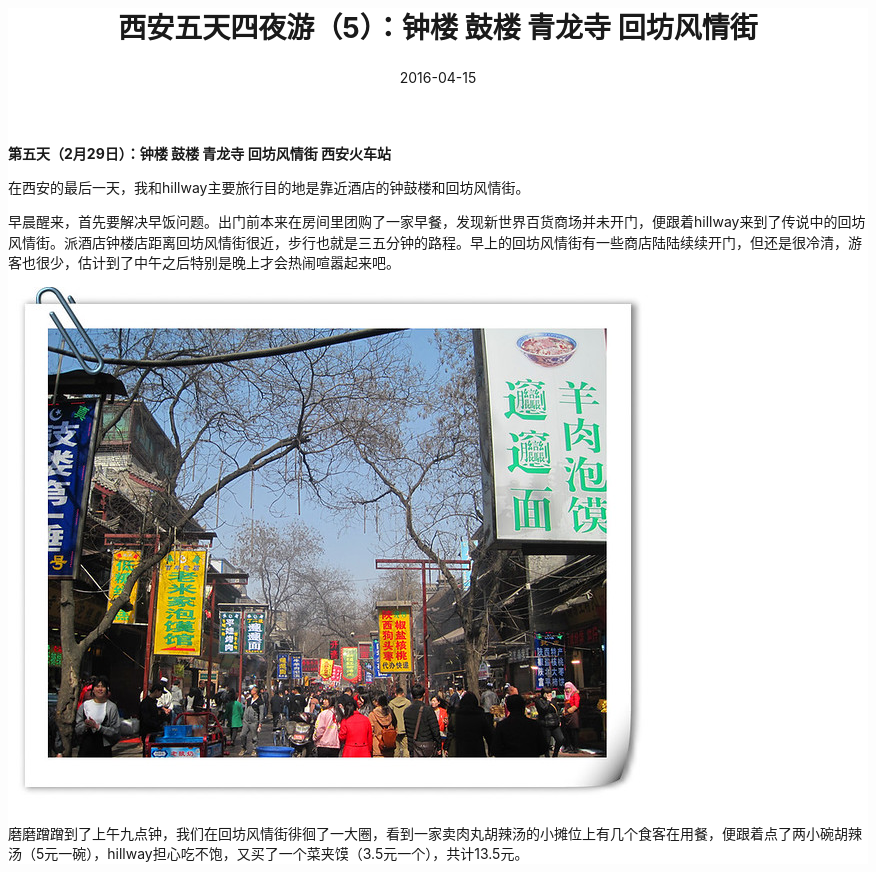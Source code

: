 ﻿---
title: "西安五天四夜游（5）：钟楼 鼓楼 青龙寺 回坊风情街"
date: 2016-04-15
categories: 
  - "travels"
tags: 
  - "回民街"
  - "西安"
  - "钟楼"
  - "青龙寺"
  - "鼓楼"
---

**第五天（2月29日）：钟楼 鼓楼 青龙寺 回坊风情街 西安火车站**

在西安的最后一天，我和hillway主要旅行目的地是靠近酒店的钟鼓楼和回坊风情街。

早晨醒来，首先要解决早饭问题。出门前本来在房间里团购了一家早餐，发现新世界百货商场并未开门，便跟着hillway来到了传说中的回坊风情街。派酒店钟楼店距离回坊风情街很近，步行也就是三五分钟的路程。早上的回坊风情街有一些商店陆陆续续开门，但还是很冷清，游客也很少，估计到了中午之后特别是晚上才会热闹喧嚣起来吧。

![回民街 (5)_副本](/images/25538424811_b611a5e83e_z.jpg)

磨磨蹭蹭到了上午九点钟，我们在回坊风情街徘徊了一大圈，看到一家卖肉丸胡辣汤的小摊位上有几个食客在用餐，便跟着点了两小碗胡辣汤（5元一碗），hillway担心吃不饱，又买了一个菜夹馍（3.5元一个），共计13.5元。
